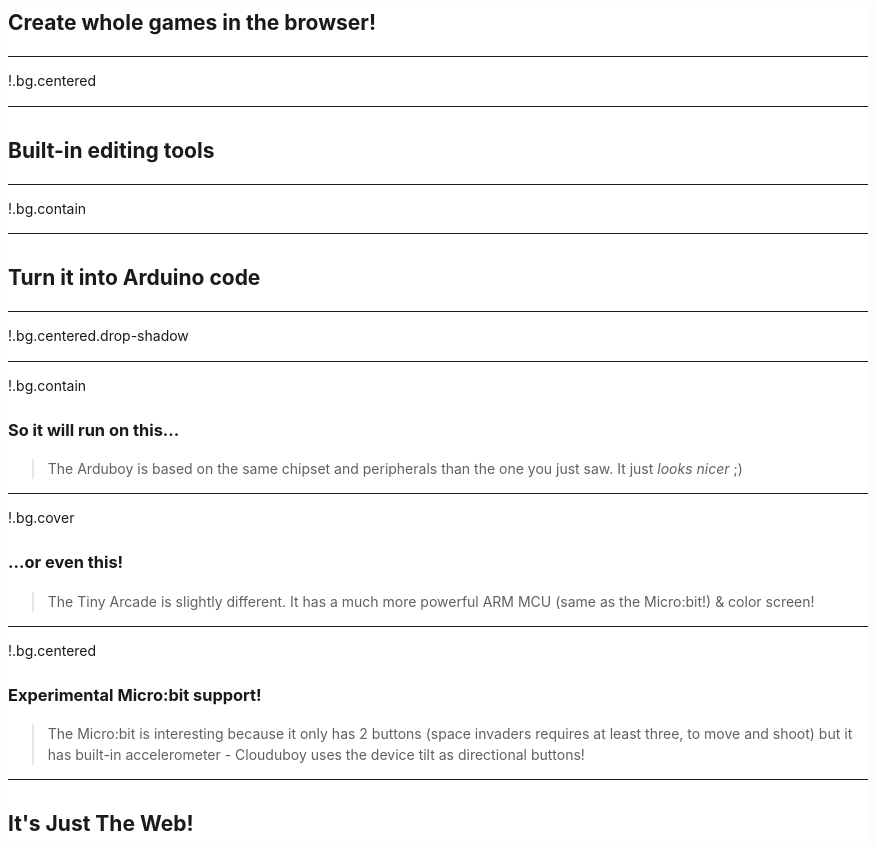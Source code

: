 ## Create whole games in the browser!

---
[](#.purp)
!.bg.centered[](../img/clouduboy/microcanvas-04-game.gif)



------------------------------------------------------------
[](#.big.slim)

## Built-in editing tools

---
!.bg.contain[](../img/clouduboy/clouduboy-paint.gif)


------------------------------------------------------------
[](#.big.slim)

## Turn it into Arduino code


---
[](#.white-background)
!.bg.centered.drop-shadow[](../img/clouduboy/clouduboy-convert.gif)

------------------------------------------------------------
!.bg.contain[](../img/ruhrjs.jpg)

### So it will run on this...

> The Arduboy is based on the same chipset and peripherals than the one you just saw. It just _looks nicer_ ;)

------------------------------------------------------------
!.bg.cover[](../img/tinyarcade.gif)

### ...or even this!

> The Tiny Arcade is slightly different. It has a much more powerful ARM MCU (same as the Micro:bit!) & color screen!

---
!.bg.centered[](../img/clouduboy/microcanvas-microbit.jpg)

### Experimental Micro:bit support!

> The Micro:bit is interesting because it only has 2 buttons (space invaders requires at least three, to move and shoot) but it has built-in accelerometer - Clouduboy uses the device tilt as directional buttons!

------------------------------------------------------------
[](#give-it-a-go.big)
## It's Just The Web!
